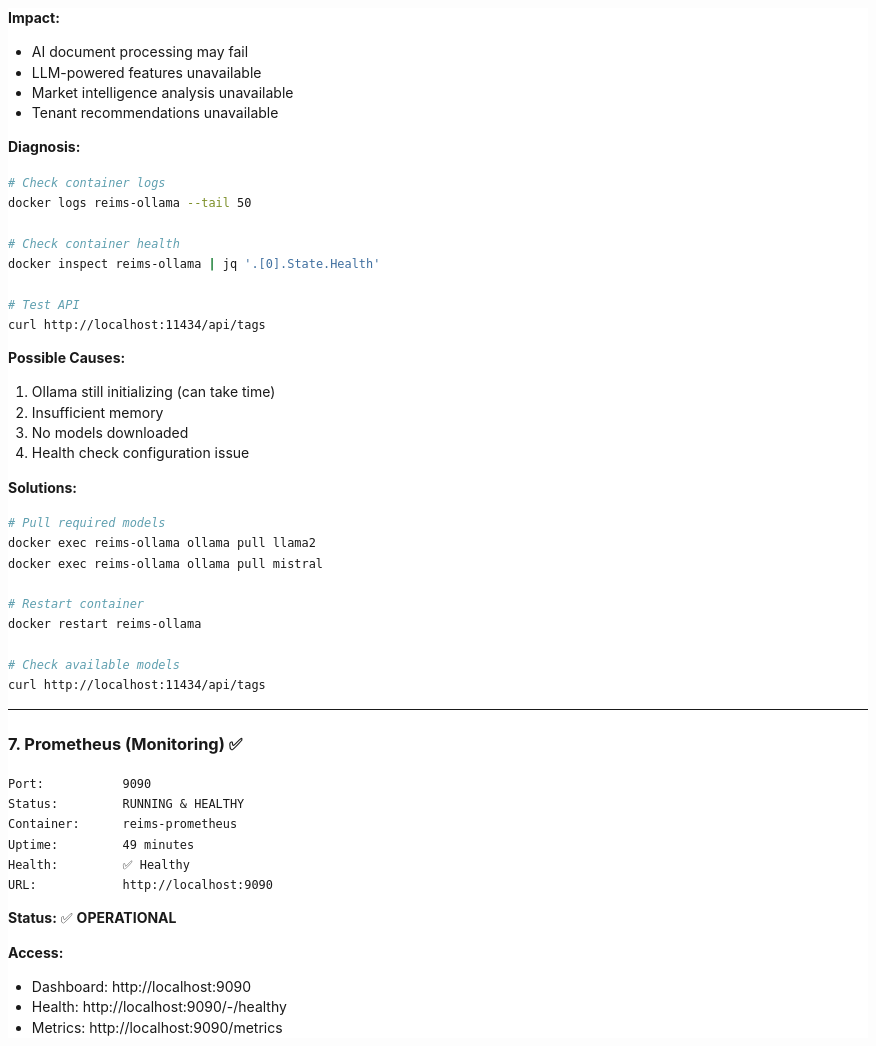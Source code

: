 **Impact:**
- AI document processing may fail
- LLM-powered features unavailable
- Market intelligence analysis unavailable
- Tenant recommendations unavailable

**Diagnosis:**
```bash
# Check container logs
docker logs reims-ollama --tail 50

# Check container health
docker inspect reims-ollama | jq '.[0].State.Health'

# Test API
curl http://localhost:11434/api/tags
```

**Possible Causes:**
1. Ollama still initializing (can take time)
2. Insufficient memory
3. No models downloaded
4. Health check configuration issue

**Solutions:**
```bash
# Pull required models
docker exec reims-ollama ollama pull llama2
docker exec reims-ollama ollama pull mistral

# Restart container
docker restart reims-ollama

# Check available models
curl http://localhost:11434/api/tags
```

---

### 7. Prometheus (Monitoring) ✅
```
Port:           9090
Status:         RUNNING & HEALTHY
Container:      reims-prometheus
Uptime:         49 minutes
Health:         ✅ Healthy
URL:            http://localhost:9090
```

**Status:** ✅ **OPERATIONAL**

**Access:**
- Dashboard: http://localhost:9090
- Health: http://localhost:9090/-/healthy
- Metrics: http://localhost:9090/metrics
